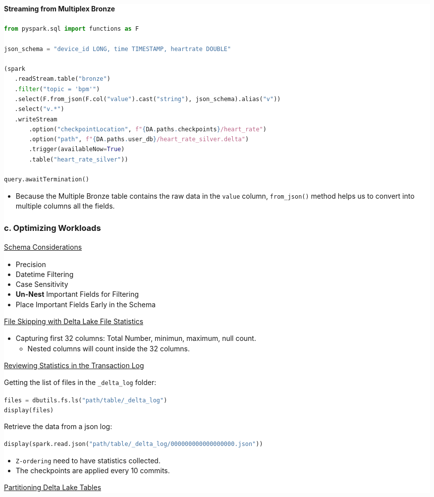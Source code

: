 
<h4 style="font-weight:bold;"> Streaming from Multiplex Bronze  </h4>

```python
from pyspark.sql import functions as F

json_schema = "device_id LONG, time TIMESTAMP, heartrate DOUBLE"

(spark
   .readStream.table("bronze")
   .filter("topic = 'bpm'")
   .select(F.from_json(F.col("value").cast("string"), json_schema).alias("v"))
   .select("v.*")
   .writeStream
       .option("checkpointLocation", f"{DA.paths.checkpoints}/heart_rate")
       .option("path", f"{DA.paths.user_db}/heart_rate_silver.delta")
       .trigger(availableNow=True)
       .table("heart_rate_silver"))

query.awaitTermination()
```

- Because the Multiple Bronze table contains the raw data in the `value` column, `from_json()` method helps us to convert into multiple columns all the fields.

<h3 style="font-weight:bold;"> c. Optimizing Workloads </h3>

<ins>Schema Considerations<ins>

- Precision
- Datetime Filtering
- Case Sensitivity
- **Un-Nest** Important Fields for Filtering 
- Place Important Fields Early in the Schema

<ins>File Skipping with Delta Lake File Statistics<ins>

- Capturing first 32 columns: Total Number, minimun, maximum, null count.
  - Nested columns will count inside the 32 columns.

<ins>Reviewing Statistics in the Transaction Log<ins>

Getting the list of files in the `_delta_log` folder:

```python
files = dbutils.fs.ls("path/table/_delta_log")
display(files)
```

Retrieve the data from a json log:

```python
display(spark.read.json("path/table/_delta_log/000000000000000000.json"))
```

- `Z-ordering` need to have statistics collected.
- The checkpoints are applied every 10 commits.

<ins>Partitioning Delta Lake Tables<ins>
